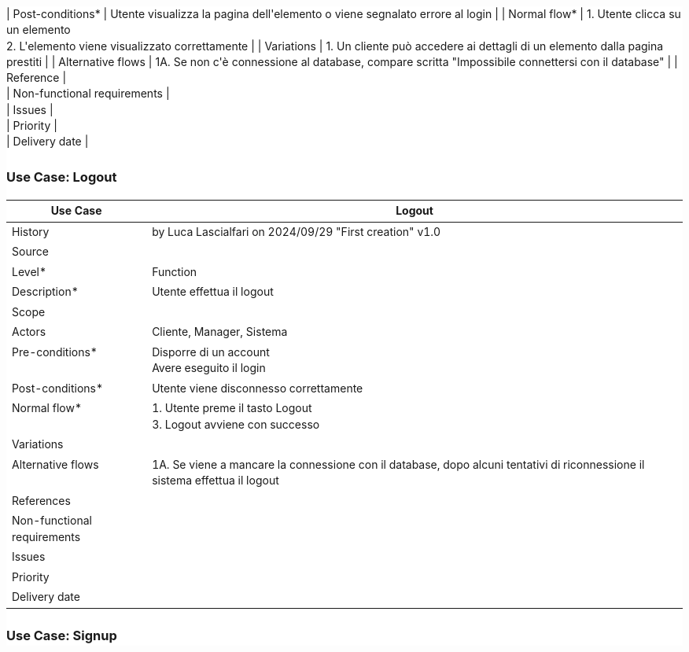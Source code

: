 | Post-conditions*            | Utente visualizza la pagina dell'elemento o viene segnalato errore al login                                                                                                                                                                                                             |
| Normal flow*                | 1. Utente clicca su un elemento<br>2. L'elemento viene visualizzato correttamente                                                                                                                                                                     |
| Variations                  | 1. Un cliente può accedere ai dettagli di un elemento dalla pagina prestiti                                                                                                                                                                                                                         |
| Alternative flows           | 1A. Se non c'è connessione al database, compare scritta "Impossibile connettersi con il database" |
| Reference                      |                                                                                                                          
| Non-functional requirements                      |                                                                                                                         
| Issues                      |                                                                                                                                 
| Priority                      |                                                                                                                                  
| Delivery date                      |                                                                                                                                                                                       

### Use Case: Logout

| Use Case                    | Logout                                                                                                                      |
| --------------------------- | --------------------------------------------------------------------------------------------------------------------------- |
| History                     | by Luca Lascialfari on 2024/09/29 "First creation" v1.0                                                                     |
| Source                      |                                                                                                                             |
| Level*                      | Function                                                                                                                    |
| Description*                | Utente effettua il logout                                                                                                   |
| Scope                       |                                                                                                                             |
| Actors                      | Cliente, Manager, Sistema                                                                                                   |
| Pre-conditions*             | Disporre di un account<br>Avere eseguito il login                                                                           |
| Post-conditions*            | Utente viene disconnesso correttamente                                                                                      |
| Normal flow*                | 1. Utente preme il tasto Logout<br>3. Logout avviene con successo                                                           |
| Variations                  |                                                                                                                             |
| Alternative flows           | 1A. Se viene a mancare la connessione con il database, dopo alcuni tentativi di riconnessione il sistema effettua il logout |
| References                  |                                                                                                                             |
| Non-functional requirements |                                                                                                                             |
| Issues                      |                                                                                                                             |
| Priority                    |                                                                                                                             |
| Delivery date               |                                                                                                                             |


### Use Case: Signup
